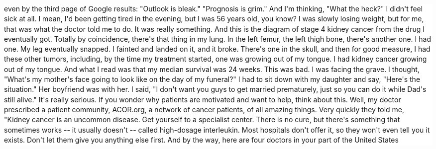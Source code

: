 even by the third page of Google results:
&quot;Outlook is bleak.&quot;
&quot;Prognosis is grim.&quot;
And I&#39;m thinking, &quot;What the heck?&quot;
I didn&#39;t feel sick at all.
I mean, I&#39;d been getting
tired in the evening,
but I was 56 years old, you know?
I was slowly losing weight,
but for me, that was what
the doctor told me to do.
It was really something.
And this is the diagram
of stage 4 kidney cancer
from the drug I eventually got.
Totally by coincidence,
there&#39;s that thing in my lung.
In the left femur, the left thigh bone,
there&#39;s another one.
I had one. My leg eventually snapped.
I fainted and landed on it, and it broke.
There&#39;s one in the skull,
and then for good measure,
I had these other tumors,
including, by the time
my treatment started,
one was growing out of my tongue.
I had kidney cancer
growing out of my tongue.
And what I read
was that my median survival was 24 weeks.
This was bad.
I was facing the grave.
I thought, &quot;What&#39;s my mother&#39;s face
going to look like
on the day of my funeral?&quot;
I had to sit down with my daughter
and say, &quot;Here&#39;s the situation.&quot;
Her boyfriend was with her.
I said, &quot;I don&#39;t want you guys
to get married prematurely,
just so you can do it
while Dad&#39;s still alive.&quot;
It&#39;s really serious.
If you wonder why patients
are motivated and want to help,
think about this.
Well, my doctor prescribed
a patient community, ACOR.org,
a network of cancer patients,
of all amazing things.
Very quickly they told me,
&quot;Kidney cancer is an uncommon disease.
Get yourself to a specialist center.
There is no cure, but there&#39;s something
that sometimes works --
it usually doesn&#39;t --
called high-dosage interleukin.
Most hospitals don&#39;t offer it,
so they won&#39;t even tell you it exists.
Don&#39;t let them give you
anything else first.
And by the way, here are four doctors
in your part of the United States